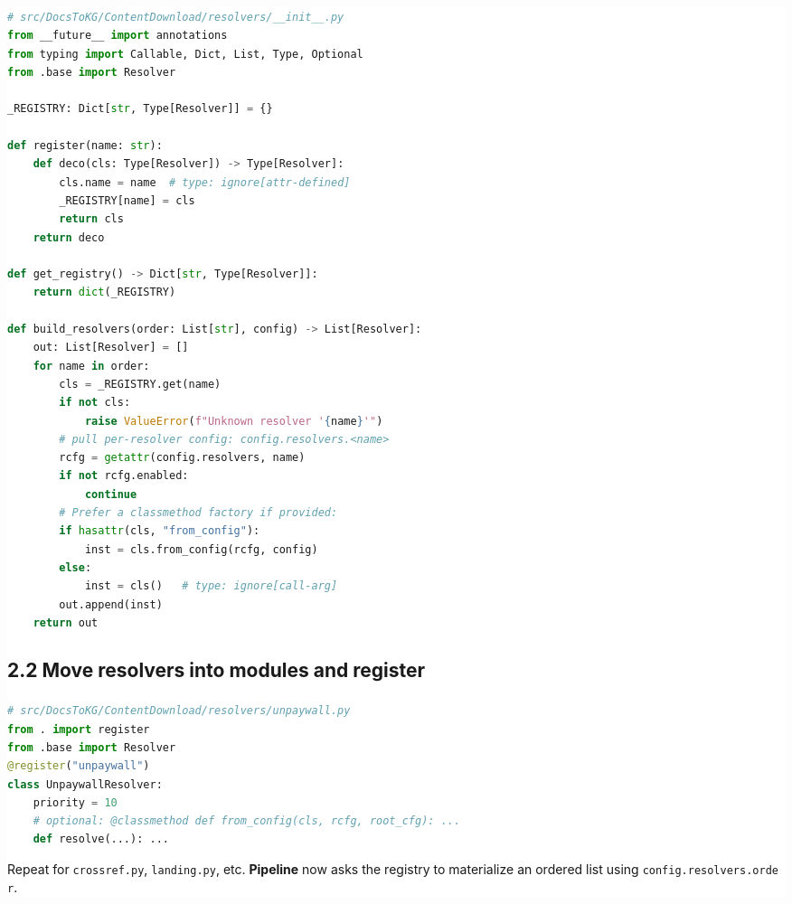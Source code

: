 ```python
# src/DocsToKG/ContentDownload/resolvers/__init__.py
from __future__ import annotations
from typing import Callable, Dict, List, Type, Optional
from .base import Resolver

_REGISTRY: Dict[str, Type[Resolver]] = {}

def register(name: str):
    def deco(cls: Type[Resolver]) -> Type[Resolver]:
        cls.name = name  # type: ignore[attr-defined]
        _REGISTRY[name] = cls
        return cls
    return deco

def get_registry() -> Dict[str, Type[Resolver]]:
    return dict(_REGISTRY)

def build_resolvers(order: List[str], config) -> List[Resolver]:
    out: List[Resolver] = []
    for name in order:
        cls = _REGISTRY.get(name)
        if not cls:
            raise ValueError(f"Unknown resolver '{name}'")
        # pull per-resolver config: config.resolvers.<name>
        rcfg = getattr(config.resolvers, name)
        if not rcfg.enabled:
            continue
        # Prefer a classmethod factory if provided:
        if hasattr(cls, "from_config"):
            inst = cls.from_config(rcfg, config)
        else:
            inst = cls()   # type: ignore[call-arg]
        out.append(inst)
    return out
```

## 2.2 Move resolvers into modules and register

```python
# src/DocsToKG/ContentDownload/resolvers/unpaywall.py
from . import register
from .base import Resolver
@register("unpaywall")
class UnpaywallResolver:
    priority = 10
    # optional: @classmethod def from_config(cls, rcfg, root_cfg): ...
    def resolve(...): ...
```

Repeat for `crossref.py`, `landing.py`, etc.
**Pipeline** now asks the registry to materialize an ordered list using `config.resolvers.order`.
